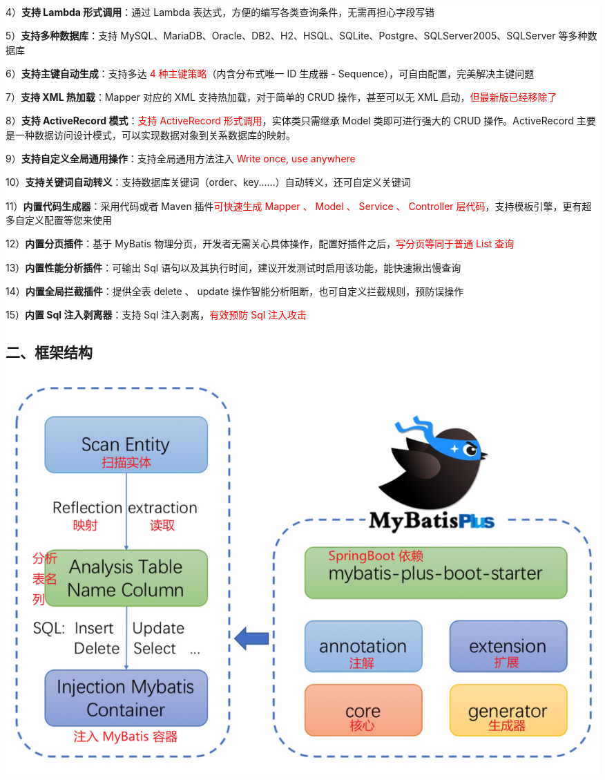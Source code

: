 4）**支持 Lambda 形式调用**：通过 Lambda 表达式，方便的编写各类查询条件，无需再担心字段写错

5）**支持多种数据库**：支持 MySQL、MariaDB、Oracle、DB2、H2、HSQL、SQLite、Postgre、SQLServer2005、SQLServer 等多种数据库

6）**支持主键自动生成**：支持多达<font color='red'> 4 种主键策略</font>（内含分布式唯一 ID 生成器 - Sequence），可自由配置，完美解决主键问题

7）**支持 XML 热加载**：Mapper 对应的 XML 支持热加载，对于简单的 CRUD 操作，甚至可以无 XML 启动，<font color='red'>但最新版已经移除了</font>

8）**支持 ActiveRecord 模式**：<font color='red'>支持 ActiveRecord 形式调用</font>，实体类只需继承 Model 类即可进行强大的 CRUD 操作。ActiveRecord 主要是一种数据访问设计模式，可以实现数据对象到关系数据库的映射。

9）**支持自定义全局通用操作**：支持全局通用方法注入 <font color='red'>Write once, use anywhere </font>

10）**支持关键词自动转义**：支持数据库关键词（order、key......）自动转义，还可自定义关键词

11）**内置代码生成器**：采用代码或者 Maven 插件<font color='red'>可快速生成 Mapper 、 Model 、 Service 、 Controller 层代码</font>，支持模板引擎，更有超多自定义配置等您来使用

12）**内置分页插件**：基于 MyBatis 物理分页，开发者无需关心具体操作，配置好插件之后，<font color='red'>写分页等同于普通 List 查询</font>

13）**内置性能分析插件**：可输出 Sql 语句以及其执行时间，建议开发测试时启用该功能，能快速揪出慢查询

14）**内置全局拦截插件**：提供全表 delete 、 update 操作智能分析阻断，也可自定义拦截规则，预防误操作

15）**内置 Sql 注入剥离器**：支持 Sql 注入剥离，<font color='red'>有效预防 Sql 注入攻击</font>

## 二、框架结构

![架构02](assets/架构02.png)
